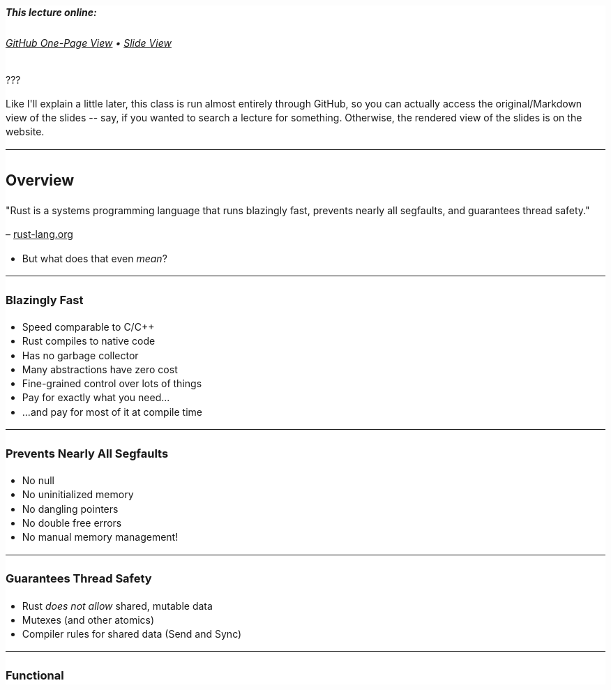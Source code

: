 ##### This lecture online:
###### [GitHub One-Page View](https://github.com/cis198-2016f/slides/blob/gh-pages/00/content.md) &bull; [Slide View](http://cis198-2016f.github.io/slides/00/)

???

Like I'll explain a little later, this class is run almost entirely through
GitHub, so you can actually access the original/Markdown view of the slides --
say, if you wanted to search a lecture for something. Otherwise, the rendered
view of the slides is on the website.

---
## Overview

"Rust is a systems programming language that runs blazingly fast, prevents
nearly all segfaults, and guarantees thread safety."

&ndash; [rust-lang.org](https://www.rust-lang.org/)

- But what does that even _mean_?

---
### Blazingly Fast

- Speed comparable to C/C++
- Rust compiles to native code
- Has no garbage collector
- Many abstractions have zero cost
- Fine-grained control over lots of things
- Pay for exactly what you need...
- ...and pay for most of it at compile time

---
### Prevents Nearly All Segfaults

- No null
- No uninitialized memory
- No dangling pointers
- No double free errors
- No manual memory management!

---
### Guarantees Thread Safety

- Rust _does not allow_ shared, mutable data
- Mutexes (and other atomics)
- Compiler rules for shared data (Send and Sync)

---
### Functional
